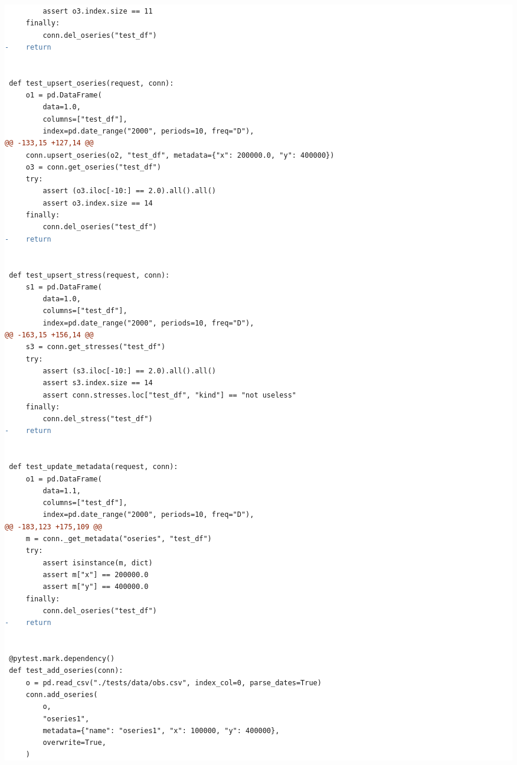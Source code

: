 ```diff
         assert o3.index.size == 11
     finally:
         conn.del_oseries("test_df")
-    return
 
 
 def test_upsert_oseries(request, conn):
     o1 = pd.DataFrame(
         data=1.0,
         columns=["test_df"],
         index=pd.date_range("2000", periods=10, freq="D"),
@@ -133,15 +127,14 @@
     conn.upsert_oseries(o2, "test_df", metadata={"x": 200000.0, "y": 400000})
     o3 = conn.get_oseries("test_df")
     try:
         assert (o3.iloc[-10:] == 2.0).all().all()
         assert o3.index.size == 14
     finally:
         conn.del_oseries("test_df")
-    return
 
 
 def test_upsert_stress(request, conn):
     s1 = pd.DataFrame(
         data=1.0,
         columns=["test_df"],
         index=pd.date_range("2000", periods=10, freq="D"),
@@ -163,15 +156,14 @@
     s3 = conn.get_stresses("test_df")
     try:
         assert (s3.iloc[-10:] == 2.0).all().all()
         assert s3.index.size == 14
         assert conn.stresses.loc["test_df", "kind"] == "not useless"
     finally:
         conn.del_stress("test_df")
-    return
 
 
 def test_update_metadata(request, conn):
     o1 = pd.DataFrame(
         data=1.1,
         columns=["test_df"],
         index=pd.date_range("2000", periods=10, freq="D"),
@@ -183,123 +175,109 @@
     m = conn._get_metadata("oseries", "test_df")
     try:
         assert isinstance(m, dict)
         assert m["x"] == 200000.0
         assert m["y"] == 400000.0
     finally:
         conn.del_oseries("test_df")
-    return
 
 
 @pytest.mark.dependency()
 def test_add_oseries(conn):
     o = pd.read_csv("./tests/data/obs.csv", index_col=0, parse_dates=True)
     conn.add_oseries(
         o,
         "oseries1",
         metadata={"name": "oseries1", "x": 100000, "y": 400000},
         overwrite=True,
     )
```